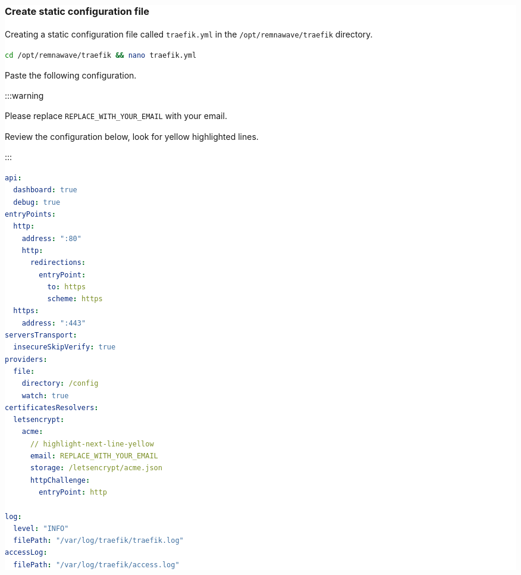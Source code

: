 ### Create static configuration file

Creating a static configuration file called `traefik.yml` in the `/opt/remnawave/traefik` directory.

```bash
cd /opt/remnawave/traefik && nano traefik.yml
```

Paste the following configuration.

:::warning

Please replace `REPLACE_WITH_YOUR_EMAIL` with your email.

Review the configuration below, look for yellow highlighted lines.

:::

```yaml title="traefik.yml"
api:
  dashboard: true
  debug: true
entryPoints:
  http:
    address: ":80"
    http:
      redirections:
        entryPoint:
          to: https
          scheme: https
  https:
    address: ":443"
serversTransport:
  insecureSkipVerify: true
providers:
  file:
    directory: /config
    watch: true
certificatesResolvers:
  letsencrypt:
    acme:
      // highlight-next-line-yellow
      email: REPLACE_WITH_YOUR_EMAIL
      storage: /letsencrypt/acme.json
      httpChallenge:
        entryPoint: http

log:
  level: "INFO"
  filePath: "/var/log/traefik/traefik.log"
accessLog:
  filePath: "/var/log/traefik/access.log"
```
